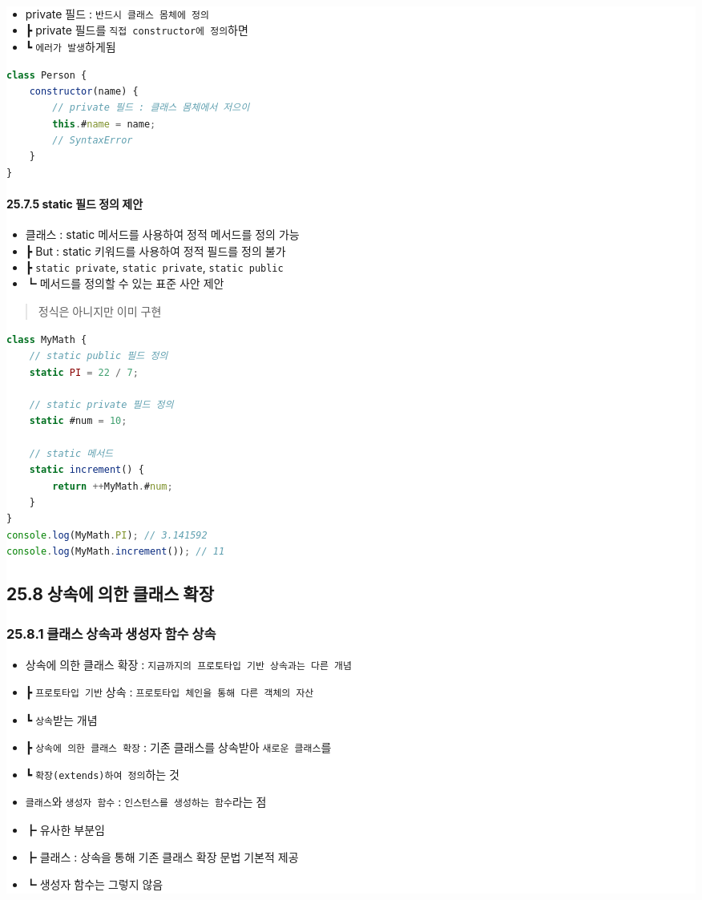 - private 필드 : `반드시 클래스 몸체에 정의`
- ┣ private 필드를 `직접 constructor에 정의`하면
- ┗ `에러가 발생`하게됨

```js
class Person {
	constructor(name) {
		// private 필드 : 클래스 몸체에서 저으이
		this.#name = name;
		// SyntaxError
	}
}
```

#### 25.7.5 static 필드 정의 제안

- 클래스 : static 메서드를 사용하여 정적 메서드를 정의 가능
- ┣ But : static 키워드를 사용하여 정적 필드를 정의 불가
- ┣ `static private`, `static private`, `static public`
- ┗ 메서드를 정의할 수 있는 표준 사안 제안

> 정식은 아니지만 이미 구현

```js
class MyMath {
	// static public 필드 정의
	static PI = 22 / 7;

	// static private 필드 정의
	static #num = 10;

	// static 메서드
	static increment() {
		return ++MyMath.#num;
	}
}
console.log(MyMath.PI); // 3.141592
console.log(MyMath.increment()); // 11
```

## 25.8 상속에 의한 클래스 확장

### 25.8.1 클래스 상속과 생성자 함수 상속

- 상속에 의한 클래스 확장 : `지금까지의 프로토타입 기반 상속과는 다른 개념`
- ┣ `프로토타입 기반` 상속 : `프로토타입 체인을 통해 다른 객체의 자산`
- ┗ `상속`받는 개념
- ┣ `상속에 의한 클래스 확장` : 기존 클래스를 상속받아 `새로운 클래스`를
- ┗ `확장(extends)하여 정의`하는 것

- `클래스`와 `생성자 함수` : `인스턴스를 생성하는 함수`라는 점
- ┣ 유사한 부분임
- ┣ 클래스 : 상속을 통해 기존 클래스 확장 문법 기본적 제공
- ┗ 생성자 함수는 그렇지 않음
